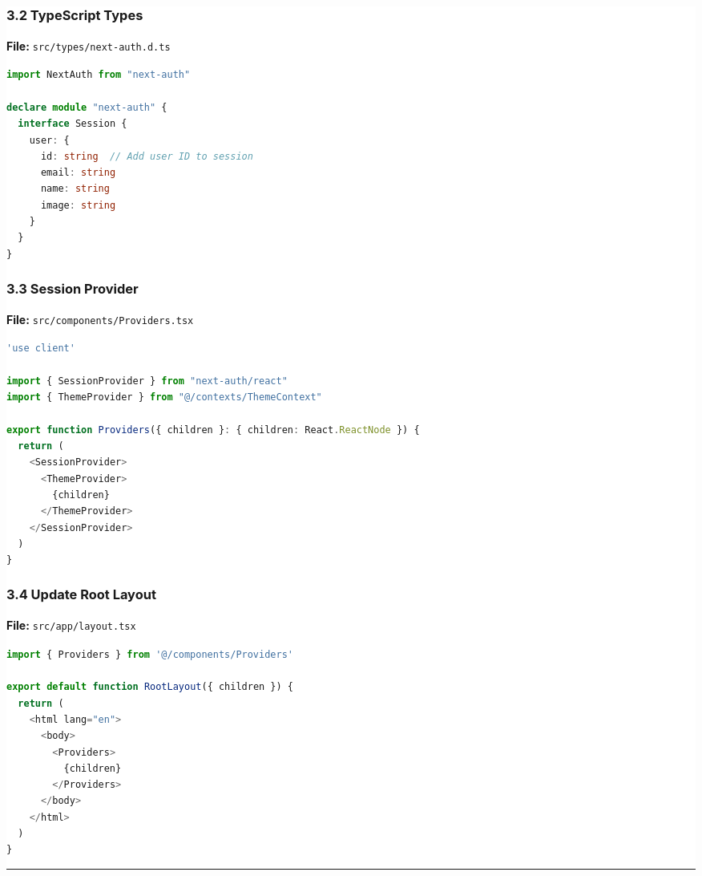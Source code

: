 ### 3.2 TypeScript Types
**File:** `src/types/next-auth.d.ts`

```typescript
import NextAuth from "next-auth"

declare module "next-auth" {
  interface Session {
    user: {
      id: string  // Add user ID to session
      email: string
      name: string
      image: string
    }
  }
}
```

### 3.3 Session Provider
**File:** `src/components/Providers.tsx`

```typescript
'use client'

import { SessionProvider } from "next-auth/react"
import { ThemeProvider } from "@/contexts/ThemeContext"

export function Providers({ children }: { children: React.ReactNode }) {
  return (
    <SessionProvider>
      <ThemeProvider>
        {children}
      </ThemeProvider>
    </SessionProvider>
  )
}
```

### 3.4 Update Root Layout
**File:** `src/app/layout.tsx`

```typescript
import { Providers } from '@/components/Providers'

export default function RootLayout({ children }) {
  return (
    <html lang="en">
      <body>
        <Providers>
          {children}
        </Providers>
      </body>
    </html>
  )
}
```

---